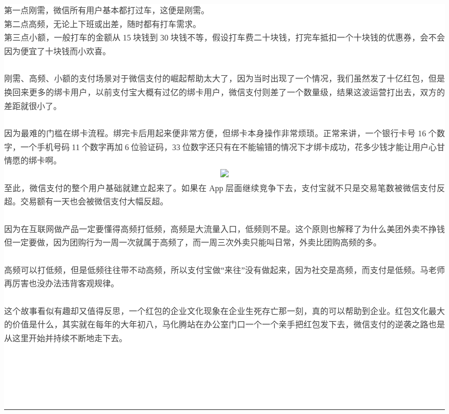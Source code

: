 <p style="margin-top: 0pt; margin-bottom: 0pt; white-space: normal; font-size: 11pt; color: rgb(73, 73, 73); text-align: justify; line-height: 1.75em;"><span style="color: rgb(63, 63, 63); font-family: 微软雅黑, &quot;Microsoft YaHei&quot;; font-size: 16px;">第一点刚需，微信所有用户基本都打过车，这便是刚需。</span></p>
<p style="margin-top: 0pt; margin-bottom: 0pt; white-space: normal; font-size: 11pt; color: rgb(73, 73, 73); text-align: justify; line-height: 1.75em;"><span style="color: rgb(63, 63, 63); font-family: 微软雅黑, &quot;Microsoft YaHei&quot;; font-size: 16px;">第二点高频，无论上下班或出差，随时都有打车需求。</span></p>
<p style="margin-top: 0pt; margin-bottom: 0pt; white-space: normal; font-size: 11pt; color: rgb(73, 73, 73); text-align: justify; line-height: 1.75em;"><span style="color: rgb(63, 63, 63); font-family: 微软雅黑, &quot;Microsoft YaHei&quot;; font-size: 16px;">第三点小额，一般打车的金额从&nbsp;15&nbsp;块钱到&nbsp;30&nbsp;块钱不等，假设打车费二十块钱，打完车抵扣一个十块钱的优惠券，会不会因为便宜了十块钱而小欢喜。</span></p>
<p style="margin-top: 0pt; margin-bottom: 0pt; white-space: normal; font-size: 11pt; color: rgb(73, 73, 73); text-align: justify; line-height: 1.75em;"><span style="color: rgb(63, 63, 63); font-family: 微软雅黑, &quot;Microsoft YaHei&quot;; font-size: 16px;"><br></span></p>
<p style="margin-top: 0pt; margin-bottom: 0pt; white-space: normal; font-size: 11pt; color: rgb(73, 73, 73); text-align: justify; line-height: 1.75em;"><span style="color: rgb(63, 63, 63); font-family: 微软雅黑, &quot;Microsoft YaHei&quot;; font-size: 16px;">刚需、高频、小额的支付场景对于微信支付的崛起帮助太大了，因为当时出现了一个情况，我们虽然发了十亿红包，但是换回来更多的绑卡用户，以前支付宝大概有过亿的绑卡用户，微信支付则差了一个数量级，结果这波运营打出去，双方的差距就很小了。</span></p>
<p style="margin-top: 0pt; margin-bottom: 0pt; white-space: normal; font-size: 11pt; color: rgb(73, 73, 73); text-align: justify; line-height: 1.75em;"><span style="color: rgb(63, 63, 63); font-family: 微软雅黑, &quot;Microsoft YaHei&quot;; font-size: 16px;"><br></span></p>
<p style="margin-top: 0pt; margin-bottom: 0pt; white-space: normal; font-size: 11pt; color: rgb(73, 73, 73); text-align: justify; line-height: 1.75em;"><span style="color: rgb(63, 63, 63); font-family: 微软雅黑, &quot;Microsoft YaHei&quot;; font-size: 16px;">因为最难的门槛在绑卡流程。绑完卡后用起来便非常方便，但绑卡本身操作非常烦琐。正常来讲，一个银行卡号&nbsp;16&nbsp;个数字，一个手机号码&nbsp;11&nbsp;个数字再加&nbsp;6&nbsp;位验证码，33&nbsp;位数字还只有在不能输错的情况下才绑卡成功，花多少钱才能让用户心甘情愿的绑卡啊。</span></p>
<p style="margin-top: 0pt; margin-bottom: 0pt; white-space: normal; font-size: 11pt; color: rgb(73, 73, 73); text-align: center; line-height: 1.75em;"><span style="color: rgb(63, 63, 63); font-family: 微软雅黑, &quot;Microsoft YaHei&quot;; font-size: 16px;"><img src="http://s0.lgstatic.com/i/image2/M01/A5/FF/CgoB5l3FKneAcXyUAAHSDafzaDM981.png"></span></p>
<p style="margin-top: 0pt; margin-bottom: 0pt; white-space: normal; font-size: 11pt; color: rgb(73, 73, 73); text-align: justify; line-height: 1.75em;"><span style="color: rgb(63, 63, 63); font-family: 微软雅黑, &quot;Microsoft YaHei&quot;; font-size: 16px;">至此，微信支付的整个用户基础就建立起来了。如果在&nbsp;App&nbsp;层面继续竞争下去，支付宝就不只是交易笔数被微信支付反超。交易额有一天也会被微信支付大幅反超。</span></p>
<p style="margin-top: 0pt; margin-bottom: 0pt; white-space: normal; font-size: 11pt; color: rgb(73, 73, 73); text-align: justify; line-height: 1.75em;"><span style="color: rgb(63, 63, 63); font-family: 微软雅黑, &quot;Microsoft YaHei&quot;; font-size: 16px;"><br></span></p>
<p style="margin-top: 0pt; margin-bottom: 0pt; white-space: normal; font-size: 11pt; color: rgb(73, 73, 73); text-align: justify; line-height: 1.75em;"><span style="color: rgb(63, 63, 63); font-family: 微软雅黑, &quot;Microsoft YaHei&quot;; font-size: 16px;">因为在互联网做产品一定要懂得高频打低频，高频是大流量入口，低频则不是。这个原则也解释了为什么美团外卖不挣钱但一定要做，因为团购行为一周一次就属于高频了，而一周三次外卖只能叫日常，外卖比团购高频的多。</span></p>
<p style="margin-top: 0pt; margin-bottom: 0pt; white-space: normal; font-size: 11pt; color: rgb(73, 73, 73); text-align: justify; line-height: 1.75em;"><span style="color: rgb(63, 63, 63); font-family: 微软雅黑, &quot;Microsoft YaHei&quot;; font-size: 16px;"><br></span></p>
<p style="margin-top: 0pt; margin-bottom: 0pt; white-space: normal; font-size: 11pt; color: rgb(73, 73, 73); text-align: justify; line-height: 1.75em;"><span style="color: rgb(63, 63, 63); font-family: 微软雅黑, &quot;Microsoft YaHei&quot;; font-size: 16px;">高频可以打低频，但是低频往往带不动高频，所以支付宝做“来往”没有做起来，因为社交是高频，而支付是低频。马老师再厉害也没办法违背客观规律。</span></p>
<p style="margin-top: 0pt; margin-bottom: 0pt; white-space: normal; font-size: 11pt; color: rgb(73, 73, 73); text-align: justify; line-height: 1.75em;"><span style="color: rgb(63, 63, 63); font-family: 微软雅黑, &quot;Microsoft YaHei&quot;; font-size: 16px;"><br></span></p>
<p style="margin-top: 0pt; margin-bottom: 0pt; white-space: normal; font-size: 11pt; color: rgb(73, 73, 73); text-align: justify; line-height: 1.75em;"><span style="color: rgb(63, 63, 63); font-family: 微软雅黑, &quot;Microsoft YaHei&quot;; font-size: 16px;">这个故事看似有趣却又值得反思，一个红包的企业文化现象在企业生死存亡那一刻，真的可以帮助到企业。红包文化最大的价值是什么，其实就在每年的大年初八，马化腾站在办公室门口一个一个亲手把红包发下去，微信支付的逆袭之路也是从这里开始并持续不断地走下去。</span></p>
<p><span style="color: rgb(63, 63, 63); font-family: 微软雅黑, &quot;Microsoft YaHei&quot;; font-size: 16px;"><br></span></p>
<p style="line-height: 1.7;margin-bottom: 0pt;margin-top: 0pt;font-size: 11pt;color: #494949;"><br></p>
<p><br></p>

---